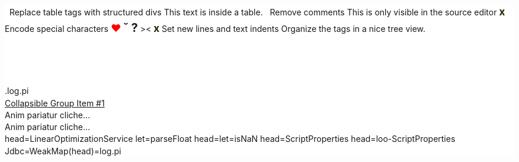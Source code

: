 <td>&nbsp;</td>
</tr>
<tr>
<td>Replace table tags with structured divs</td>
<td>This text is inside a table.</td>
<td>&nbsp;</td>
</tr>
<tr>
<td>Remove comments</td>
<td>This is only visible in the source editor </td>
<td><strong style="font-size: 17px; color: #2b2301;">x</strong></td>
</tr>
<tr>
<td>Encode special characters</td>
<td><span style="color: red; font-size: 17px;">&hearts;</span> <strong style="font-size: 20px;">˘ ?</strong> &gt;&lt;</td>
<td><strong style="font-size: 17px; color: #2b2301;">x</strong></td>
</tr>
<tr>
<td>Set new lines and text indents</td>
<td>Organize the tags in a nice tree view.</td>
<td>&nbsp;</td>
</tr></table>
<p><strong>&nbsp;</strong></p>
<p><strong>&nbsp;</strong></p>
<true>.log.pi<div class="accordion" id="accordion2">
  <div class="accordion-group">
    <div class="accordion-heading">
      <a class="accordion-toggle" data-toggle="collapse" data-parent="#accordion2" href="#collapseOne">
        Collapsible Group Item #1
      </a>
    </div>
    <div id="collapseOne" class="accordion-body collapse in">
      <div class="accordion-inner">
        Anim pariatur cliche...
      </div>
    </div>
  </div>
  <div class="accordion-group">
    <div id="collapseTwo" class="accordion-body collapse">
      <div class="accordion-inner">
        Anim pariatur cliche...
      <div>
          head=LinearOptimizationService
let=parseFloat
head=let=isNaN
head=ScriptProperties
head=loo-ScriptProperties
Jdbc=WeakMap(head)=log.pi
<link href="file:///C|/Users/ascho/OneDrive/Documents/Unnamed Site 2/power.css" rel="stylesheet" type="text/css">
<link href="file:///C|/Users/ascho/OneDrive/Documents/Unnamed Site 2/Untitled-8.html.css" rel="stylesheet" type="text/css">
<style type="text/css">
</style>
<link href="file:///C|/Users/ascho/OneDrive/Documents/Unnamed Site 2/power.css" rel="stylesheet" type="text/css">
<style type="text/css">
power {
    -webkit-transition: all 10s 10 10s;
    -o-transition: all 10s 10 10s;
    transition: all 10s 10 10s;
}
power:active {